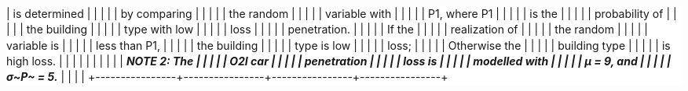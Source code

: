| is determined  |                |                |                |
| by comparing   |                |                |                |
| the random     |                |                |                |
| variable with  |                |                |                |
| P1, where P1   |                |                |                |
| is the         |                |                |                |
| probability of |                |                |                |
| the building   |                |                |                |
| type with low  |                |                |                |
| loss           |                |                |                |
| penetration.   |                |                |                |
| If the         |                |                |                |
| realization of |                |                |                |
| the random     |                |                |                |
| variable is    |                |                |                |
| less than P1,  |                |                |                |
| the building   |                |                |                |
| type is low    |                |                |                |
| loss;          |                |                |                |
| Otherwise the  |                |                |                |
| building type  |                |                |                |
| is high loss.  |                |                |                |
|                |                |                |                |
| ***NOTE 2: The |                |                |                |
| O2I car        |                |                |                |
| penetration    |                |                |                |
| loss is        |                |                |                |
| modelled with  |                |                |                |
| μ = 9, and     |                |                |                |
| σ~P~ = 5.***   |                |                |                |
+----------------+----------------+----------------+----------------+
